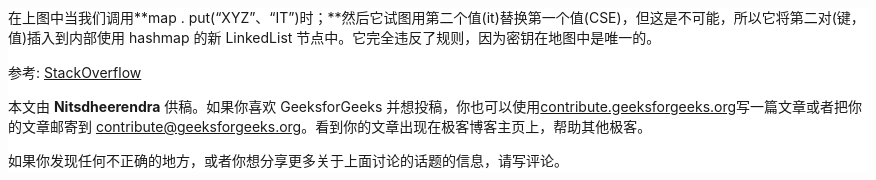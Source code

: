 在上图中当我们调用**map . put(“XYZ”、“IT”)时；**然后它试图用第二个值(it)替换第一个值(CSE)，但这是不可能，所以它将第二对(键，值)插入到内部使用 hashmap 的新 LinkedList 节点中。它完全违反了规则，因为密钥在地图中是唯一的。

参考: [StackOverflow](http://stackoverflow.com/questions/2265503/why-do-i-need-to-override-the-equals-and-hashcode-methods-in-java)

本文由 **Nitsdheerendra** 供稿。如果你喜欢 GeeksforGeeks 并想投稿，你也可以使用[contribute.geeksforgeeks.org](http://www.contribute.geeksforgeeks.org)写一篇文章或者把你的文章邮寄到 contribute@geeksforgeeks.org。看到你的文章出现在极客博客主页上，帮助其他极客。

如果你发现任何不正确的地方，或者你想分享更多关于上面讨论的话题的信息，请写评论。
